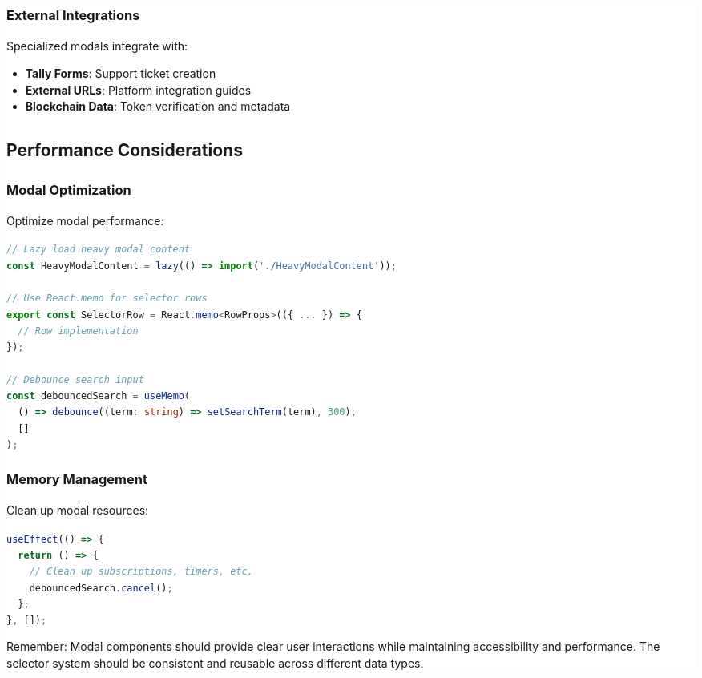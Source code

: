 ### External Integrations

Specialized modals integrate with:
- **Tally Forms**: Support ticket creation
- **External URLs**: Platform integration guides
- **Blockchain Data**: Token verification and metadata

## Performance Considerations

### Modal Optimization

Optimize modal performance:

```typescript
// Lazy load heavy modal content
const HeavyModalContent = lazy(() => import('./HeavyModalContent'));

// Use React.memo for selector rows
export const SelectorRow = React.memo<RowProps>(({ ... }) => {
  // Row implementation
});

// Debounce search input
const debouncedSearch = useMemo(
  () => debounce((term: string) => setSearchTerm(term), 300),
  []
);
```

### Memory Management

Clean up modal resources:

```typescript
useEffect(() => {
  return () => {
    // Clean up subscriptions, timers, etc.
    debouncedSearch.cancel();
  };
}, []);
```

Remember: Modal components should provide clear user interactions while maintaining accessibility and performance. The selector system should be consistent and reusable across different data types.